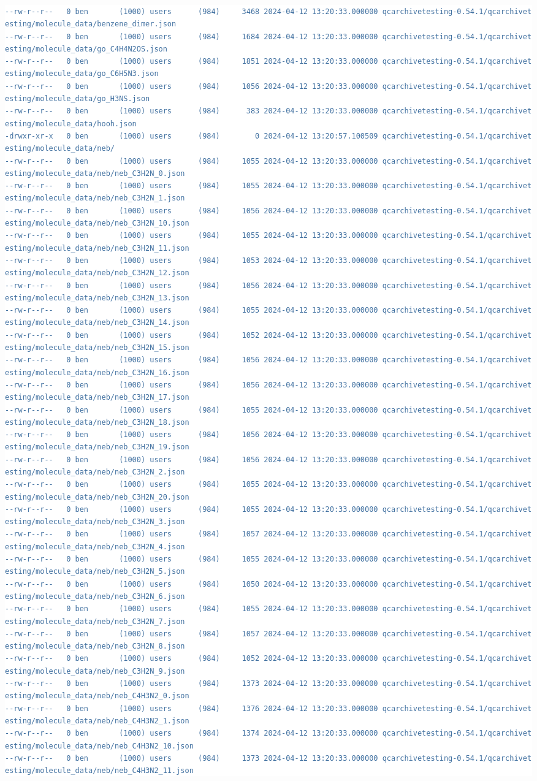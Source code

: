 ```diff
--rw-r--r--   0 ben       (1000) users      (984)     3468 2024-04-12 13:20:33.000000 qcarchivetesting-0.54.1/qcarchivetesting/molecule_data/benzene_dimer.json
--rw-r--r--   0 ben       (1000) users      (984)     1684 2024-04-12 13:20:33.000000 qcarchivetesting-0.54.1/qcarchivetesting/molecule_data/go_C4H4N2OS.json
--rw-r--r--   0 ben       (1000) users      (984)     1851 2024-04-12 13:20:33.000000 qcarchivetesting-0.54.1/qcarchivetesting/molecule_data/go_C6H5N3.json
--rw-r--r--   0 ben       (1000) users      (984)     1056 2024-04-12 13:20:33.000000 qcarchivetesting-0.54.1/qcarchivetesting/molecule_data/go_H3NS.json
--rw-r--r--   0 ben       (1000) users      (984)      383 2024-04-12 13:20:33.000000 qcarchivetesting-0.54.1/qcarchivetesting/molecule_data/hooh.json
-drwxr-xr-x   0 ben       (1000) users      (984)        0 2024-04-12 13:20:57.100509 qcarchivetesting-0.54.1/qcarchivetesting/molecule_data/neb/
--rw-r--r--   0 ben       (1000) users      (984)     1055 2024-04-12 13:20:33.000000 qcarchivetesting-0.54.1/qcarchivetesting/molecule_data/neb/neb_C3H2N_0.json
--rw-r--r--   0 ben       (1000) users      (984)     1055 2024-04-12 13:20:33.000000 qcarchivetesting-0.54.1/qcarchivetesting/molecule_data/neb/neb_C3H2N_1.json
--rw-r--r--   0 ben       (1000) users      (984)     1056 2024-04-12 13:20:33.000000 qcarchivetesting-0.54.1/qcarchivetesting/molecule_data/neb/neb_C3H2N_10.json
--rw-r--r--   0 ben       (1000) users      (984)     1055 2024-04-12 13:20:33.000000 qcarchivetesting-0.54.1/qcarchivetesting/molecule_data/neb/neb_C3H2N_11.json
--rw-r--r--   0 ben       (1000) users      (984)     1053 2024-04-12 13:20:33.000000 qcarchivetesting-0.54.1/qcarchivetesting/molecule_data/neb/neb_C3H2N_12.json
--rw-r--r--   0 ben       (1000) users      (984)     1056 2024-04-12 13:20:33.000000 qcarchivetesting-0.54.1/qcarchivetesting/molecule_data/neb/neb_C3H2N_13.json
--rw-r--r--   0 ben       (1000) users      (984)     1055 2024-04-12 13:20:33.000000 qcarchivetesting-0.54.1/qcarchivetesting/molecule_data/neb/neb_C3H2N_14.json
--rw-r--r--   0 ben       (1000) users      (984)     1052 2024-04-12 13:20:33.000000 qcarchivetesting-0.54.1/qcarchivetesting/molecule_data/neb/neb_C3H2N_15.json
--rw-r--r--   0 ben       (1000) users      (984)     1056 2024-04-12 13:20:33.000000 qcarchivetesting-0.54.1/qcarchivetesting/molecule_data/neb/neb_C3H2N_16.json
--rw-r--r--   0 ben       (1000) users      (984)     1056 2024-04-12 13:20:33.000000 qcarchivetesting-0.54.1/qcarchivetesting/molecule_data/neb/neb_C3H2N_17.json
--rw-r--r--   0 ben       (1000) users      (984)     1055 2024-04-12 13:20:33.000000 qcarchivetesting-0.54.1/qcarchivetesting/molecule_data/neb/neb_C3H2N_18.json
--rw-r--r--   0 ben       (1000) users      (984)     1056 2024-04-12 13:20:33.000000 qcarchivetesting-0.54.1/qcarchivetesting/molecule_data/neb/neb_C3H2N_19.json
--rw-r--r--   0 ben       (1000) users      (984)     1056 2024-04-12 13:20:33.000000 qcarchivetesting-0.54.1/qcarchivetesting/molecule_data/neb/neb_C3H2N_2.json
--rw-r--r--   0 ben       (1000) users      (984)     1055 2024-04-12 13:20:33.000000 qcarchivetesting-0.54.1/qcarchivetesting/molecule_data/neb/neb_C3H2N_20.json
--rw-r--r--   0 ben       (1000) users      (984)     1055 2024-04-12 13:20:33.000000 qcarchivetesting-0.54.1/qcarchivetesting/molecule_data/neb/neb_C3H2N_3.json
--rw-r--r--   0 ben       (1000) users      (984)     1057 2024-04-12 13:20:33.000000 qcarchivetesting-0.54.1/qcarchivetesting/molecule_data/neb/neb_C3H2N_4.json
--rw-r--r--   0 ben       (1000) users      (984)     1055 2024-04-12 13:20:33.000000 qcarchivetesting-0.54.1/qcarchivetesting/molecule_data/neb/neb_C3H2N_5.json
--rw-r--r--   0 ben       (1000) users      (984)     1050 2024-04-12 13:20:33.000000 qcarchivetesting-0.54.1/qcarchivetesting/molecule_data/neb/neb_C3H2N_6.json
--rw-r--r--   0 ben       (1000) users      (984)     1055 2024-04-12 13:20:33.000000 qcarchivetesting-0.54.1/qcarchivetesting/molecule_data/neb/neb_C3H2N_7.json
--rw-r--r--   0 ben       (1000) users      (984)     1057 2024-04-12 13:20:33.000000 qcarchivetesting-0.54.1/qcarchivetesting/molecule_data/neb/neb_C3H2N_8.json
--rw-r--r--   0 ben       (1000) users      (984)     1052 2024-04-12 13:20:33.000000 qcarchivetesting-0.54.1/qcarchivetesting/molecule_data/neb/neb_C3H2N_9.json
--rw-r--r--   0 ben       (1000) users      (984)     1373 2024-04-12 13:20:33.000000 qcarchivetesting-0.54.1/qcarchivetesting/molecule_data/neb/neb_C4H3N2_0.json
--rw-r--r--   0 ben       (1000) users      (984)     1376 2024-04-12 13:20:33.000000 qcarchivetesting-0.54.1/qcarchivetesting/molecule_data/neb/neb_C4H3N2_1.json
--rw-r--r--   0 ben       (1000) users      (984)     1374 2024-04-12 13:20:33.000000 qcarchivetesting-0.54.1/qcarchivetesting/molecule_data/neb/neb_C4H3N2_10.json
--rw-r--r--   0 ben       (1000) users      (984)     1373 2024-04-12 13:20:33.000000 qcarchivetesting-0.54.1/qcarchivetesting/molecule_data/neb/neb_C4H3N2_11.json
```